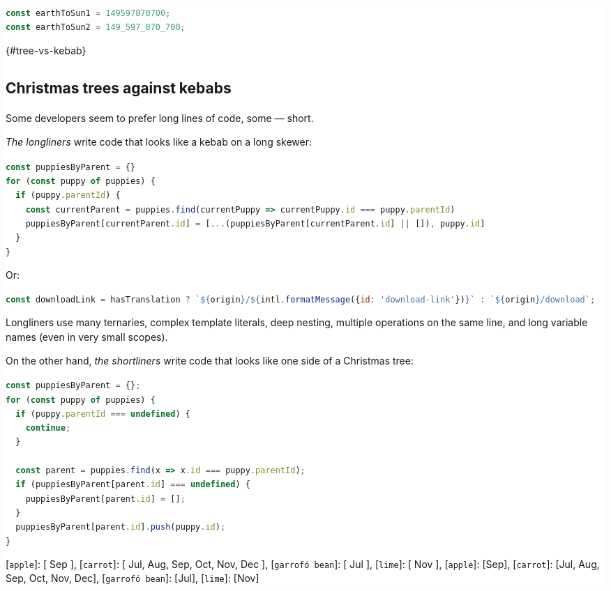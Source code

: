 
```js
const earthToSun1 = 149597870700;
const earthToSun2 = 149_597_870_700;
```

{#tree-vs-kebab}

## Christmas trees against kebabs

Some developers seem to prefer long lines of code, some — short.

_The longliners_ write code that looks like a kebab on a long skewer:




```js
const puppiesByParent = {}
for (const puppy of puppies) {
  if (puppy.parentId) {
    const currentParent = puppies.find(currentPuppy => currentPuppy.id === puppy.parentId)
    puppiesByParent[currentParent.id] = [...(puppiesByParent[currentParent.id] || []), puppy.id]
  }
}
```



Or:




```js
const downloadLink = hasTranslation ? `${origin}/${intl.formatMessage({id: 'download-link'})}` : `${origin}/download`;
```



Longliners use many ternaries, complex template literals, deep nesting, multiple operations on the same line, and long variable names (even in very small scopes).

On the other hand, _the shortliners_ write code that looks like one side of a Christmas tree:



```js
const puppiesByParent = {};
for (const puppy of puppies) {
  if (puppy.parentId === undefined) {
    continue;
  }

  const parent = puppies.find(x => x.id === puppy.parentId);
  if (puppiesByParent[parent.id] === undefined) {
    puppiesByParent[parent.id] = [];
  }
  puppiesByParent[parent.id].push(puppy.id);
}
```


  [`apple`]:        [           Sep                ],
  [`carrot`]:       [ Jul, Aug, Sep, Oct, Nov, Dec ],
  [`garrofó bean`]: [ Jul                          ],
  [`lime`]:         [                     Nov      ],
  [`apple`]: [Sep],
  [`carrot`]: [Jul, Aug, Sep, Oct, Nov, Dec],
  [`garrofó bean`]: [Jul],
  [`lime`]: [Nov]